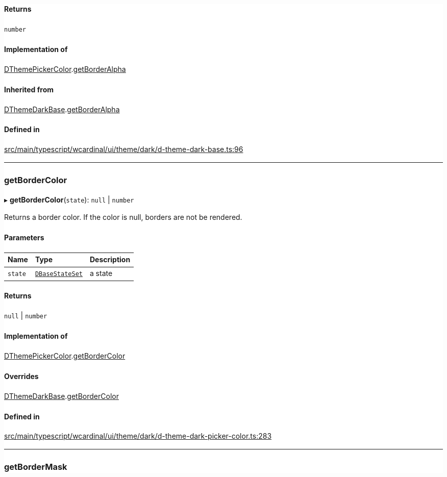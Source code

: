 #### Returns

`number`

#### Implementation of

[DThemePickerColor](../interfaces/DThemePickerColor.md).[getBorderAlpha](../interfaces/DThemePickerColor.md#getborderalpha)

#### Inherited from

[DThemeDarkBase](DThemeDarkBase.md).[getBorderAlpha](DThemeDarkBase.md#getborderalpha)

#### Defined in

[src/main/typescript/wcardinal/ui/theme/dark/d-theme-dark-base.ts:96](https://github.com/winter-cardinal/winter-cardinal-ui/blob/v0.407.0/src/main/typescript/wcardinal/ui/theme/dark/d-theme-dark-base.ts#L96)

___

### getBorderColor

▸ **getBorderColor**(`state`): ``null`` \| `number`

Returns a border color.
If the color is null, borders are not be rendered.

#### Parameters

| Name | Type | Description |
| :------ | :------ | :------ |
| `state` | [`DBaseStateSet`](../interfaces/DBaseStateSet.md) | a state |

#### Returns

``null`` \| `number`

#### Implementation of

[DThemePickerColor](../interfaces/DThemePickerColor.md).[getBorderColor](../interfaces/DThemePickerColor.md#getbordercolor)

#### Overrides

[DThemeDarkBase](DThemeDarkBase.md).[getBorderColor](DThemeDarkBase.md#getbordercolor)

#### Defined in

[src/main/typescript/wcardinal/ui/theme/dark/d-theme-dark-picker-color.ts:283](https://github.com/winter-cardinal/winter-cardinal-ui/blob/v0.407.0/src/main/typescript/wcardinal/ui/theme/dark/d-theme-dark-picker-color.ts#L283)

___

### getBorderMask
